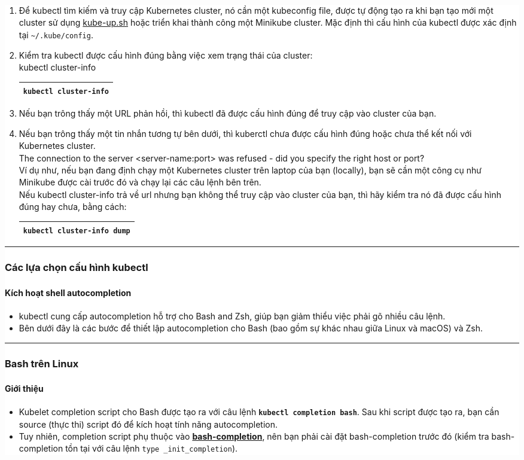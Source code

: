 1. Để kubectl tìm kiếm và truy cập Kubernetes cluster, nó cần một kubeconfig file, được tự động tạo ra khi bạn tạo mới một cluster sử dụng [kube-up.sh](https://github.com/kubernetes/kubernetes/blob/master/cluster/kube-up.sh) hoặc triển khai thành công một Minikube cluster. Mặc định thì cấu hình của kubectl được xác định tại `~/.kube/config`.
2.  Kiểm tra kubectl được cấu hình đúng bằng việc xem trạng thái của cluster:\
    kubectl cluster-info

    | `kubectl cluster-info` |
    | ---------------------- |
3. Nếu bạn trông thấy một URL phản hồi, thì kubectl đã được cấu hình đúng để truy cập vào cluster của bạn.
4.  Nếu bạn trông thấy một tin nhắn tương tự bên dưới, thì kuberctl chưa được cấu hình đúng hoặc chưa thể kết nối với Kubernetes cluster.\
    The connection to the server \<server-name:port> was refused - did you specify the right host or port?\
    Ví dụ như, nếu bạn đang định chạy một Kubernetes cluster trên laptop của bạn (locally), bạn sẽ cần một công cụ như Minikube được cài trước đó và chạy lại các câu lệnh bên trên.\
    Nếu kubectl cluster-info trả về url nhưng bạn không thể truy cập vào cluster của bạn, thì hãy kiểm tra nó đã được cấu hình đúng hay chưa, bằng cách:

    | `kubectl cluster-info dump` |
    | --------------------------- |

***

### **Các lựa chọn cấu hình kubectl** <a href="#buoc1-huongdancaidatvacauhinhcongcukubectltrongkubernetes-cacluachoncauhinhkubectl" id="buoc1-huongdancaidatvacauhinhcongcukubectltrongkubernetes-cacluachoncauhinhkubectl"></a>

#### Kích hoạt shell autocompletion <a href="#buoc1-huongdancaidatvacauhinhcongcukubectltrongkubernetes-kichhoatshellautocompletion" id="buoc1-huongdancaidatvacauhinhcongcukubectltrongkubernetes-kichhoatshellautocompletion"></a>

* kubectl cung cấp autocompletion hỗ trợ cho Bash and Zsh, giúp bạn giảm thiểu việc phải gõ nhiều câu lệnh.
* Bên dưới đây là các bước để thiết lập autocompletion cho Bash (bao gồm sự khác nhau giữa Linux và macOS) và Zsh.

***

### **Bash trên Linux** <a href="#buoc1-huongdancaidatvacauhinhcongcukubectltrongkubernetes-bashtrenlinux" id="buoc1-huongdancaidatvacauhinhcongcukubectltrongkubernetes-bashtrenlinux"></a>

#### Giới thiệu <a href="#buoc1-huongdancaidatvacauhinhcongcukubectltrongkubernetes-gioithieu" id="buoc1-huongdancaidatvacauhinhcongcukubectltrongkubernetes-gioithieu"></a>

* Kubelet completion script cho Bash được tạo ra với câu lệnh **`kubectl completion bash`**. Sau khi script được tạo ra, bạn cần source (thực thi) script đó để kích hoạt tính năng autocompletion.
* Tuy nhiên, completion script phụ thuộc vào [**bash-completion**](https://github.com/scop/bash-completion), nên bạn phải cài đặt bash-completion trước đó (kiểm tra bash-completion tồn tại với câu lệnh `type _init_completion`).
